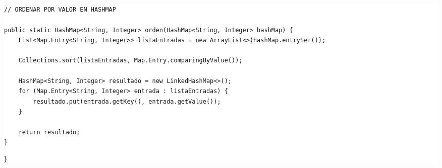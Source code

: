     // ORDENAR POR VALOR EN HASHMAP

    public static HashMap<String, Integer> orden(HashMap<String, Integer> hashMap) {
        List<Map.Entry<String, Integer>> listaEntradas = new ArrayList<>(hashMap.entrySet());

        Collections.sort(listaEntradas, Map.Entry.comparingByValue());

        HashMap<String, Integer> resultado = new LinkedHashMap<>();
        for (Map.Entry<String, Integer> entrada : listaEntradas) {
            resultado.put(entrada.getKey(), entrada.getValue());
        }

        return resultado;
    }
}







